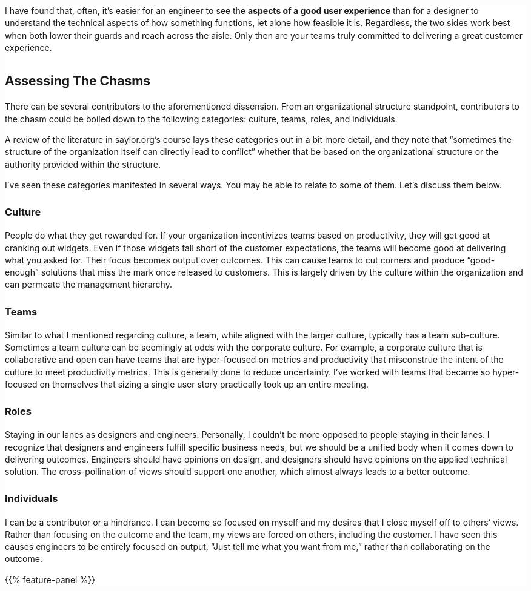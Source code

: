 I have found that, often, it’s easier for an engineer to see the **aspects of a good user experience** than for a designer to understand the technical aspects of how something functions, let alone how feasible it is. Regardless, the two sides work best when both lower their guards and reach across the aisle. Only then are your teams truly committed to delivering a great customer experience.

## Assessing The Chasms

There can be several contributors to the aforementioned dissension. From an organizational structure standpoint, contributors to the chasm could be boiled down to the following categories: culture, teams, roles, and individuals.

A review of the [literature in saylor.org’s course](https://learn.saylor.org/mod/page/view.php?id=29749) lays these categories out in a bit more detail, and they note that “sometimes the structure of the organization itself can directly lead to conflict” whether that be based on the organizational structure or the authority provided within the structure.

I’ve seen these categories manifested in several ways. You may be able to relate to some of them. Let’s discuss them below. 

### Culture

People do what they get rewarded for. If your organization incentivizes teams based on productivity, they will get good at cranking out widgets. Even if those widgets fall short of the customer expectations, the teams will become good at delivering what you asked for. Their focus becomes output over outcomes. This can cause teams to cut corners and produce “good-enough” solutions that miss the mark once released to customers. This is largely driven by the culture within the organization and can permeate the management hierarchy.

### Teams

Similar to what I mentioned regarding culture, a team, while aligned with the larger culture, typically has a team sub-culture. Sometimes a team culture can be seemingly at odds with the corporate culture. For example, a corporate culture that is collaborative and open can have teams that are hyper-focused on metrics and productivity that misconstrue the intent of the culture to meet productivity metrics. This is generally done to reduce uncertainty. I’ve worked with teams that became so hyper-focused on themselves that sizing a single user story practically took up an entire meeting. 

### Roles

Staying in our lanes as designers and engineers. Personally, I couldn’t be more opposed to people staying in their lanes. I recognize that designers and engineers fulfill specific business needs, but we should be a unified body when it comes down to delivering outcomes. Engineers should have opinions on design, and designers should have opinions on the applied technical solution. The cross-pollination of views should support one another, which almost always leads to a better outcome.

### Individuals

I can be a contributor or a hindrance. I can become so focused on myself and my desires that I close myself off to others’ views. Rather than focusing on the outcome and the team, my views are forced on others, including the customer. I have seen this causes engineers to be entirely focused on output, “Just tell me what you want from me,” rather than collaborating on the outcome.

{{% feature-panel %}}
